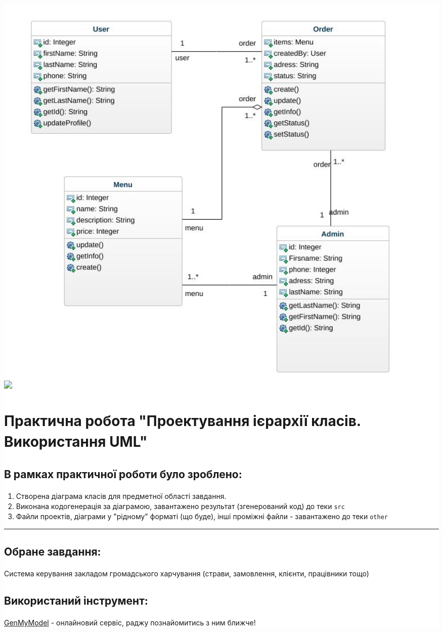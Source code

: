 <img src="https://github.com/ppc-ntu-khpi/UML-Starter/blob/master/other/UML-Java.png" width="80%"/>
<img src="https://github.com/ppc-ntu-khpi/uml-java-34-34-golovnia-yana/blob/master/other/class-diagram.jpeg" width="90%"/>

# Практична робота "Проектування ієрархії класів. Використання UML"

## В рамках практичної роботи було зроблено:
1. Створена діаграма класів для предметної області завдання.
3. Виконана кодогенерація за діаграмою, завантажено результат (згенерований код) до теки ````src````
3. Файли проектів, діаграми у "рідному" форматі (що буде), інші проміжні файли - завантажено до теки ````other````

----

## Обране завдання:
Система керування закладом громадського харчування (страви, замовлення, клієнти, працівники тощо)

## Використаний інструмент:
[GenMyModel](http://www.genmymodel.com/) - онлайновий сервіс, раджу познайомитись з ним ближче! 
